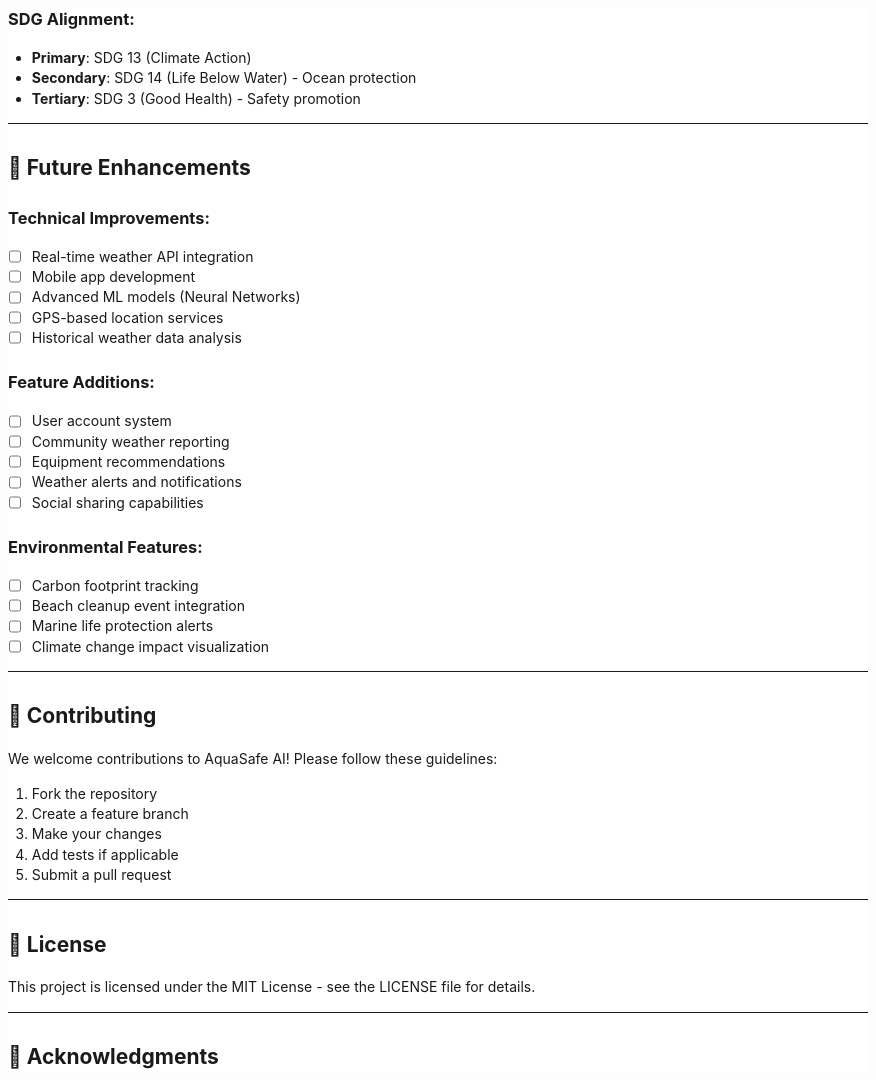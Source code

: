 ### SDG Alignment:
- **Primary**: SDG 13 (Climate Action)
- **Secondary**: SDG 14 (Life Below Water) - Ocean protection
- **Tertiary**: SDG 3 (Good Health) - Safety promotion

---

## 🚀 Future Enhancements

### Technical Improvements:
- [ ] Real-time weather API integration
- [ ] Mobile app development
- [ ] Advanced ML models (Neural Networks)
- [ ] GPS-based location services
- [ ] Historical weather data analysis

### Feature Additions:
- [ ] User account system
- [ ] Community weather reporting
- [ ] Equipment recommendations
- [ ] Weather alerts and notifications
- [ ] Social sharing capabilities

### Environmental Features:
- [ ] Carbon footprint tracking
- [ ] Beach cleanup event integration
- [ ] Marine life protection alerts
- [ ] Climate change impact visualization

---

## 👥 Contributing

We welcome contributions to AquaSafe AI! Please follow these guidelines:

1. Fork the repository
2. Create a feature branch
3. Make your changes
4. Add tests if applicable
5. Submit a pull request

---

## 📄 License

This project is licensed under the MIT License - see the LICENSE file for details.

---

## 🙏 Acknowledgments
